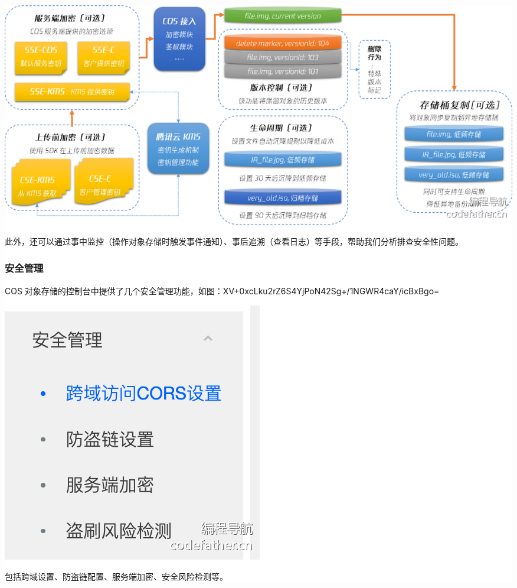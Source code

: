 ![image.png](鱼籽代码生成器/08ae58e6-963e-4a85-93f3-e7727a10e443.png)

此外，还可以通过事中监控（操作对象存储时触发事件通知）、事后追溯（查看日志）等手段，帮助我们分析排查安全性问题。

### 安全管理

COS 对象存储的控制台中提供了几个安全管理功能，如图：XV+0xcLku2rZ6S4YjPoN42Sg+/1NGWR4caY/icBxBgo=

![image.png](鱼籽代码生成器/2971fb57-9287-4032-b33a-8cbc39bfcb63.png)

包括跨域设置、防盗链配置、服务端加密、安全风险检测等。

